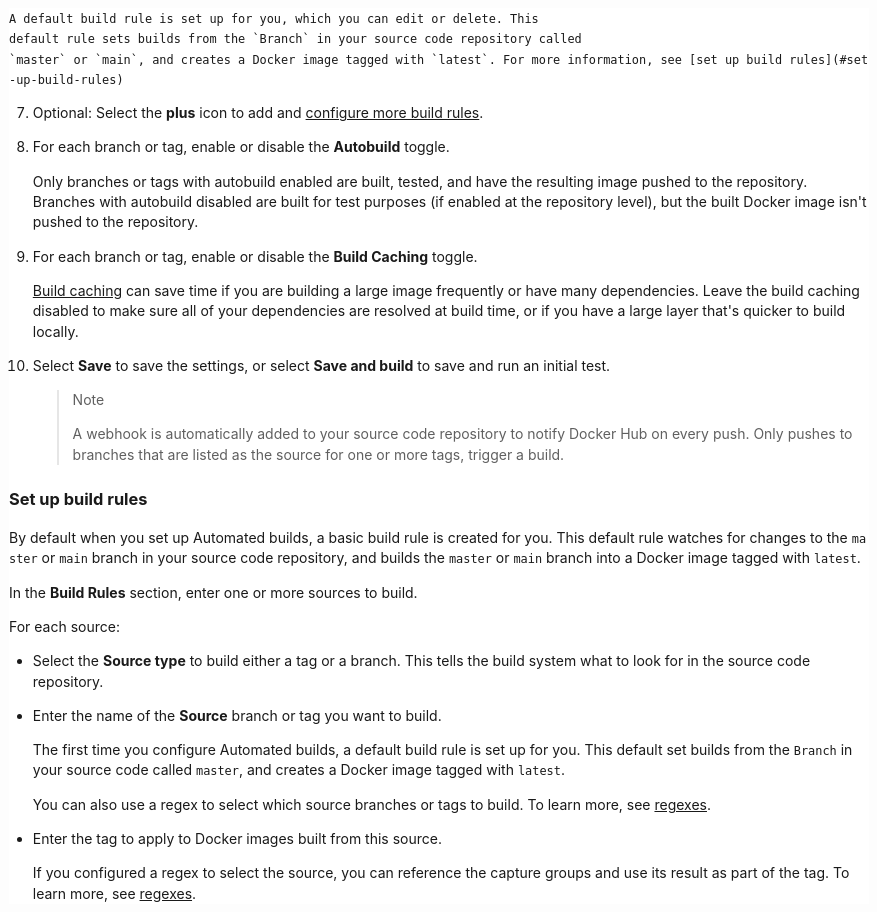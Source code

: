     A default build rule is set up for you, which you can edit or delete. This
    default rule sets builds from the `Branch` in your source code repository called
    `master` or `main`, and creates a Docker image tagged with `latest`. For more information, see [set up build rules](#set-up-build-rules)

7. Optional: Select the **plus** icon to add and [configure more build rules](#set-up-build-rules).

8. For each branch or tag, enable or disable the **Autobuild** toggle.

    Only branches or tags with autobuild enabled are built, tested, and have
    the resulting image pushed to the repository. Branches with autobuild
    disabled are built for test purposes (if enabled at the repository
    level), but the built Docker image isn't pushed to the repository.

9. For each branch or tag, enable or disable the **Build Caching** toggle.

    [Build caching](/manuals/build/building/best-practices.md#leverage-build-cache)
    can save time if you are building a large image frequently or have
    many dependencies. Leave the build caching disabled to
    make sure all of your dependencies are resolved at build time, or if
    you have a large layer that's quicker to build locally.

10. Select **Save** to save the settings, or select **Save and build** to save and
   run an initial test.

    > Note
    >
    > A webhook is automatically added to your source code repository to notify
    > Docker Hub on every push. Only pushes to branches that are listed as the
    > source for one or more tags, trigger a build.

### Set up build rules

By default when you set up Automated builds, a basic build rule is created for you.
This default rule watches for changes to the `master` or `main` branch in your source code
repository, and builds the `master` or `main` branch into a Docker image tagged with
`latest`.

In the **Build Rules** section, enter one or more sources to build.

For each source:

* Select the **Source type** to build either a tag or a branch. This
  tells the build system what to look for in the source code repository.

* Enter the name of the **Source** branch or tag you want to build.

  The first time you configure Automated builds, a default build rule is set up
  for you. This default set builds from the `Branch` in your source code called
  `master`, and creates a Docker image tagged with `latest`.

  You can also use a regex to select which source branches or tags to build.
  To learn more, see
  [regexes](#regexes-and-automated-builds).

* Enter the tag to apply to Docker images built from this source.

  If you configured a regex to select the source, you can reference the
  capture groups and use its result as part of the tag. To learn more, see
  [regexes](#regexes-and-automated-builds).
